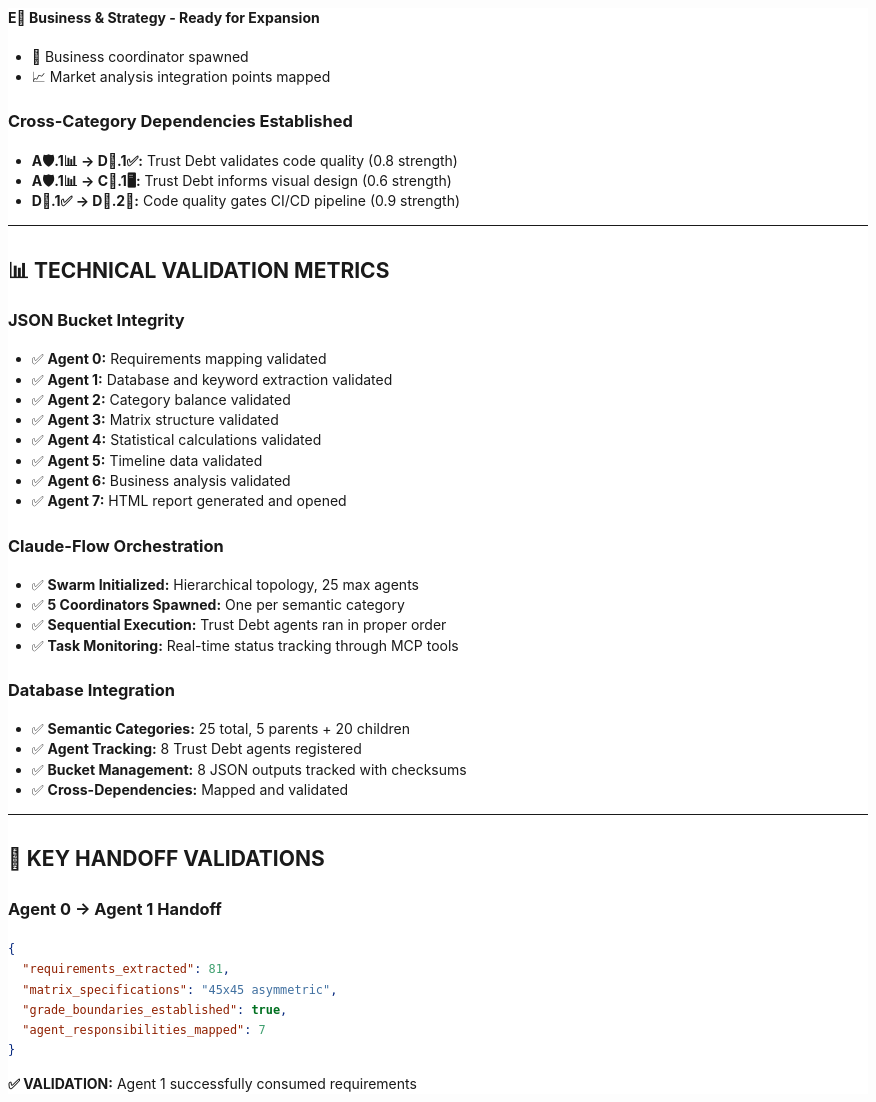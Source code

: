 #### **E💼 Business & Strategy** - Ready for Expansion
- 🎯 Business coordinator spawned
- 📈 Market analysis integration points mapped

### **Cross-Category Dependencies Established**
- **A🛡️.1📊 → D🔧.1✅:** Trust Debt validates code quality (0.8 strength)
- **A🛡️.1📊 → C🎨.1🖥️:** Trust Debt informs visual design (0.6 strength)
- **D🔧.1✅ → D🔧.2🔄:** Code quality gates CI/CD pipeline (0.9 strength)

---

## 📊 **TECHNICAL VALIDATION METRICS**

### **JSON Bucket Integrity**
- ✅ **Agent 0:** Requirements mapping validated
- ✅ **Agent 1:** Database and keyword extraction validated  
- ✅ **Agent 2:** Category balance validated
- ✅ **Agent 3:** Matrix structure validated
- ✅ **Agent 4:** Statistical calculations validated
- ✅ **Agent 5:** Timeline data validated
- ✅ **Agent 6:** Business analysis validated
- ✅ **Agent 7:** HTML report generated and opened

### **Claude-Flow Orchestration**
- ✅ **Swarm Initialized:** Hierarchical topology, 25 max agents
- ✅ **5 Coordinators Spawned:** One per semantic category
- ✅ **Sequential Execution:** Trust Debt agents ran in proper order
- ✅ **Task Monitoring:** Real-time status tracking through MCP tools

### **Database Integration**  
- ✅ **Semantic Categories:** 25 total, 5 parents + 20 children
- ✅ **Agent Tracking:** 8 Trust Debt agents registered
- ✅ **Bucket Management:** 8 JSON outputs tracked with checksums
- ✅ **Cross-Dependencies:** Mapped and validated

---

## 🎯 **KEY HANDOFF VALIDATIONS** 

### **Agent 0 → Agent 1 Handoff**
```json
{
  "requirements_extracted": 81,
  "matrix_specifications": "45x45 asymmetric",
  "grade_boundaries_established": true,
  "agent_responsibilities_mapped": 7
}
```
**✅ VALIDATION:** Agent 1 successfully consumed requirements
